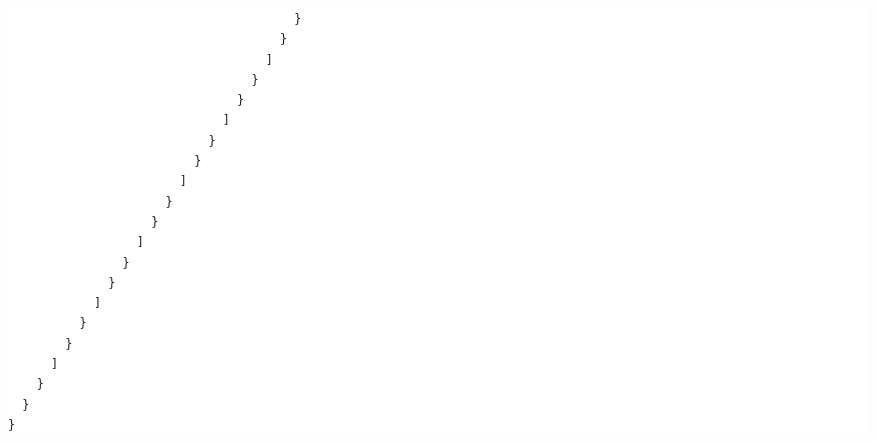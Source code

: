 ``` http
                                        }
                                      }
                                    ]
                                  }
                                }
                              ]
                            }
                          }
                        ]
                      }
                    }
                  ]
                }
              }
            ]
          }
        }
      ]
    }
  }
}
```




